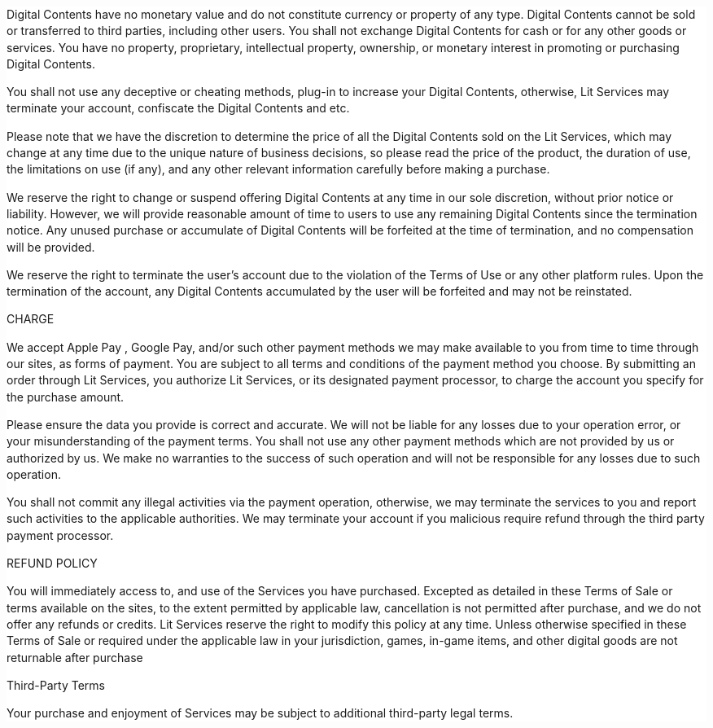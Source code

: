 
Digital Contents have no monetary value and do not constitute currency or property of any type. Digital Contents cannot be sold or transferred to third parties, including other users. You shall not exchange Digital Contents for cash or for any other goods or services. You have no property, proprietary, intellectual property, ownership, or monetary interest in promoting or purchasing Digital Contents.


You shall not use any deceptive or cheating methods, plug-in to increase your Digital Contents, otherwise, Lit Services may terminate your account, confiscate the Digital Contents and etc.


Please note that we have the discretion to determine the price of all the Digital Contents sold on the Lit Services, which may change at any time due to the unique nature of business decisions, so please read the price of the product, the duration of use, the limitations on use (if any), and any other relevant information carefully before making a purchase.


We reserve the right to change or suspend offering Digital Contents at any time in our sole discretion, without prior notice or liability. However, we will provide reasonable amount of time to users to use any remaining Digital Contents since the termination notice. Any unused purchase or accumulate of Digital Contents will be forfeited at the time of termination, and no compensation will be provided.


We reserve the right to terminate the user’s account due to the violation of the Terms of Use or any other platform rules. Upon the termination of the account, any Digital Contents accumulated by the user will be forfeited and may not be reinstated.


CHARGE

We accept Apple Pay , Google Pay, and/or such other payment methods we may make available to you from time to time through our sites, as forms of payment. You are subject to all terms and conditions of the payment method you choose. By submitting an order through Lit Services, you authorize Lit Services, or its designated payment processor, to charge the account you specify for the purchase amount.

Please ensure the data you provide is correct and accurate. We will not be liable for any losses due to your operation error, or your misunderstanding of the payment terms. You shall not use any other payment methods which are not provided by us or authorized by us. We make no warranties to the success of such operation and will not be responsible for any losses due to such operation.

You shall not commit any illegal activities via the payment operation, otherwise, we may terminate the services to you and report such activities to the applicable authorities. We may terminate your account if you malicious require refund through the third party payment processor.

REFUND POLICY

You will immediately access to, and use of the Services you have purchased. Excepted as detailed in these Terms of Sale or terms available on the sites, to the extent permitted by applicable law, cancellation is not permitted after purchase, and we do not offer any refunds or credits. Lit Services reserve the right to modify this policy at any time. Unless otherwise specified in these Terms of Sale or required under the applicable law in your jurisdiction, games, in-game items, and other digital goods are not returnable after purchase

Third-Party Terms

Your purchase and enjoyment of Services may be subject to additional third-party legal terms.
